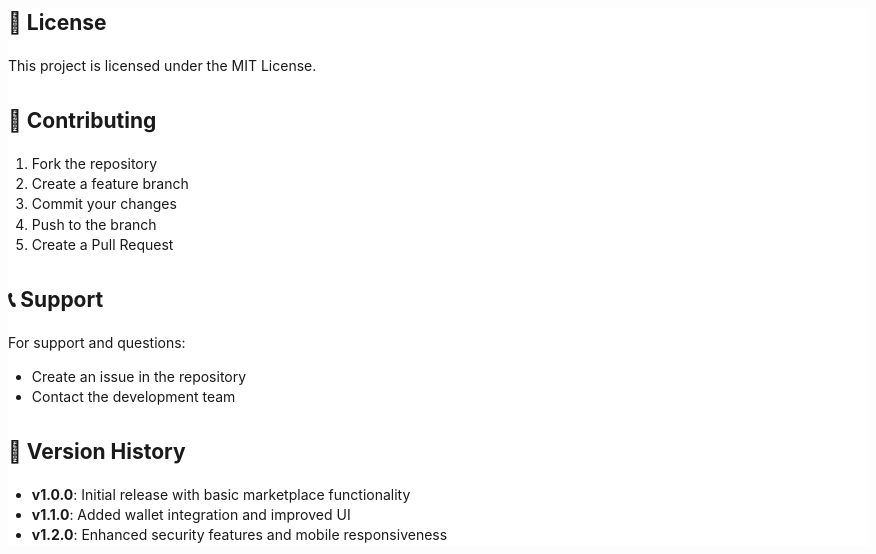 ## 📝 License

This project is licensed under the MIT License.

## 🤝 Contributing

1. Fork the repository
2. Create a feature branch
3. Commit your changes
4. Push to the branch
5. Create a Pull Request

## 📞 Support

For support and questions:
- Create an issue in the repository
- Contact the development team

## 🔄 Version History

- **v1.0.0**: Initial release with basic marketplace functionality
- **v1.1.0**: Added wallet integration and improved UI
- **v1.2.0**: Enhanced security features and mobile responsiveness